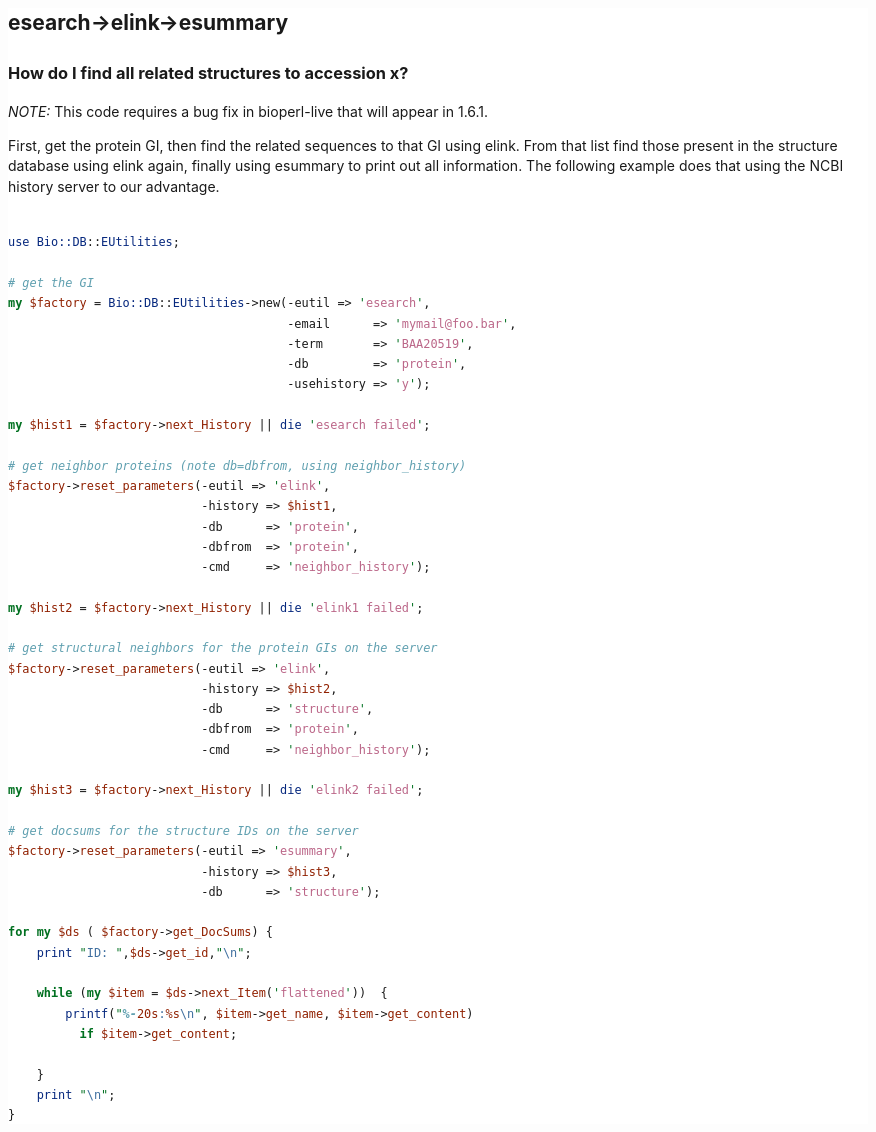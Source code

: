 esearch->elink->esummary
------------------------------

### How do I find all related structures to accession x?

*NOTE:* This code requires a bug fix in bioperl-live that will appear in 1.6.1.

First, get the protein GI, then find the related sequences to that GI using elink. From that list find those present in the structure database using elink again, finally using esummary to print out all information. The following example does that using the NCBI history server to our advantage.

```perl

use Bio::DB::EUtilities;

# get the GI
my $factory = Bio::DB::EUtilities->new(-eutil => 'esearch',
                                       -email      => 'mymail@foo.bar',
                                       -term       => 'BAA20519',
                                       -db         => 'protein',
                                       -usehistory => 'y');

my $hist1 = $factory->next_History || die 'esearch failed';

# get neighbor proteins (note db=dbfrom, using neighbor_history)
$factory->reset_parameters(-eutil => 'elink',
                           -history => $hist1,
                           -db      => 'protein',
                           -dbfrom  => 'protein',
                           -cmd     => 'neighbor_history');

my $hist2 = $factory->next_History || die 'elink1 failed';

# get structural neighbors for the protein GIs on the server
$factory->reset_parameters(-eutil => 'elink',
                           -history => $hist2,
                           -db      => 'structure',
                           -dbfrom  => 'protein',
                           -cmd     => 'neighbor_history');

my $hist3 = $factory->next_History || die 'elink2 failed';

# get docsums for the structure IDs on the server
$factory->reset_parameters(-eutil => 'esummary',
                           -history => $hist3,
                           -db      => 'structure');

for my $ds ( $factory->get_DocSums) {
    print "ID: ",$ds->get_id,"\n";

    while (my $item = $ds->next_Item('flattened'))  {
        printf("%-20s:%s\n", $item->get_name, $item->get_content) 
          if $item->get_content;

    }
    print "\n";
}

```
